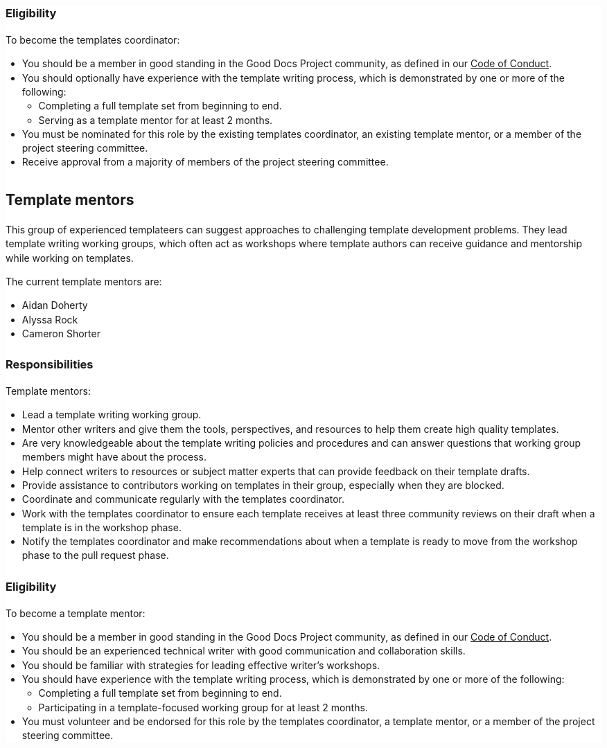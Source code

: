 
### Eligibility

To become the templates coordinator:

- You should be a member in good standing in the Good Docs Project community, as defined in our [Code of Conduct](https://thegooddocsproject.dev/code-of-conduct/).
- You should optionally have experience with the template writing process, which is demonstrated by one or more of the following:
  - Completing a full template set from beginning to end.
  - Serving as a template mentor for at least 2 months.
- You must be nominated for this role by the existing templates coordinator, an existing template mentor, or a member of the project steering committee.
- Receive approval from a majority of members of the project steering committee.


## Template mentors

This group of experienced templateers can suggest approaches to challenging template development problems.
They lead template writing working groups, which often act as workshops where template authors can receive guidance and mentorship while working on templates.

The current template mentors are:

- Aidan Doherty
- Alyssa Rock
- Cameron Shorter


### Responsibilities

Template mentors:
- Lead a template writing working group.
- Mentor other writers and give them the tools, perspectives, and resources to help them create high quality templates.
- Are very knowledgeable about the template writing policies and procedures and can answer questions that working group members might have about the process.
- Help connect writers to resources or subject matter experts that can provide feedback on their template drafts.
- Provide assistance to contributors working on templates in their group, especially when they are blocked.
- Coordinate and communicate regularly with the templates coordinator.
- Work with the templates coordinator to ensure each template receives at least three community reviews on their draft when a template is in the workshop phase.
- Notify the templates coordinator and make recommendations about when a template is ready to move from the workshop phase to the pull request phase.


### Eligibility
To become a template mentor:
- You should be a member in good standing in the Good Docs Project community, as defined in our [Code of Conduct](https://thegooddocsproject.dev/code-of-conduct/).
- You should be an experienced technical writer with good communication and collaboration skills.
- You should be familiar with strategies for leading effective writer’s workshops.
- You should have experience with the template writing process, which is demonstrated by one or more of the following:
  - Completing a full template set from beginning to end.
  - Participating in a template-focused working group for at least 2 months.
- You must volunteer and be endorsed for this role by the templates coordinator, a template mentor, or a member of the project steering committee.
